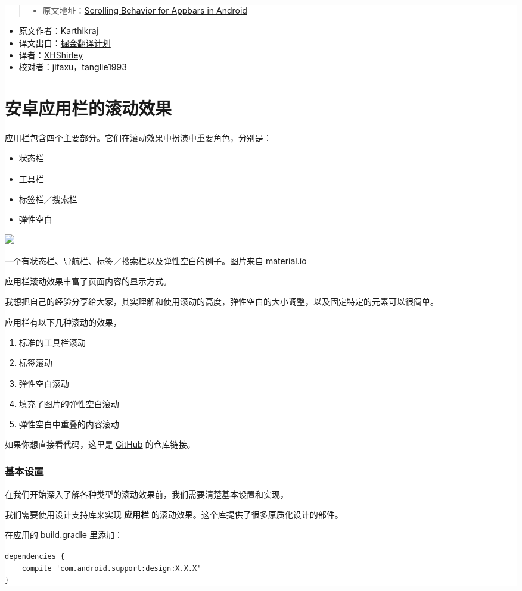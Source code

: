 > * 原文地址：[Scrolling Behavior for Appbars in Android](https://android.jlelse.eu/scrolling-behavior-for-appbars-in-android-41aff9c5c468#.4fzku8r1x)
* 原文作者：[Karthikraj](https://android.jlelse.eu/@twit2karthikraj?source=post_header_lockup)
* 译文出自：[掘金翻译计划](https://github.com/xitu/gold-miner)
* 译者：[XHShirley](https://github.com/XHShirley)
* 校对者：[jifaxu](https://github.com/jifaxu)，[tanglie1993](https://github.com/tanglie1993)


# 安卓应用栏的滚动效果 #


应用栏包含四个主要部分。它们在滚动效果中扮演中重要角色，分别是：

- 状态栏

- 工具栏

- 标签栏／搜索栏

- 弹性空白


![](https://cdn-images-1.medium.com/max/600/0*2uu13QqDndXLuPrT.png)

一个有状态栏、导航栏、标签／搜索栏以及弹性空白的例子。图片来自 material.io

应用栏滚动效果丰富了页面内容的显示方式。

我想把自己的经验分享给大家，其实理解和使用滚动的高度，弹性空白的大小调整，以及固定特定的元素可以很简单。

应用栏有以下几种滚动的效果，

1. 标准的工具栏滚动

2. 标签滚动

3. 弹性空白滚动

4. 填充了图片的弹性空白滚动

5. 弹性空白中重叠的内容滚动

如果你想直接看代码，这里是 [GitHub](https://github.com/karthikraj-duraisamy/ScrollingBehaviorAndroid) 的仓库链接。


### 基本设置 ###


在我们开始深入了解各种类型的滚动效果前，我们需要清楚基本设置和实现，

我们需要使用设计支持库来实现 **应用栏** 的滚动效果。这个库提供了很多原质化设计的部件。



在应用的 build.gradle 里添加：

```
dependencies {  
    compile 'com.android.support:design:X.X.X'
}
```
